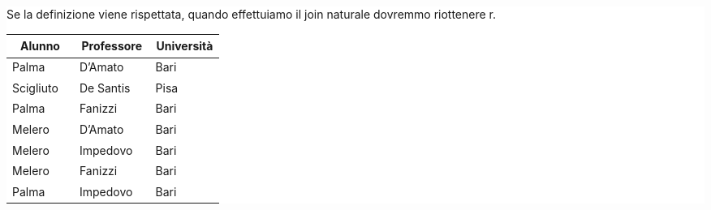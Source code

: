 Se la definizione viene rispettata, quando effettuiamo il join naturale dovremmo riottenere r.

<table>
<colgroup>
<col style="width: 31%" />
<col style="width: 35%" />
<col style="width: 32%" />
</colgroup>
<thead>
<tr class="header">
<th>Alunno</th>
<th>Professore</th>
<th>Università</th>
</tr>
</thead>
<tbody>
<tr class="odd">
<td>Palma</td>
<td>D’Amato</td>
<td>Bari</td>
</tr>
<tr class="even">
<td>Scigliuto</td>
<td>De Santis</td>
<td>Pisa</td>
</tr>
<tr class="odd">
<td>Palma</td>
<td>Fanizzi</td>
<td>Bari</td>
</tr>
<tr class="even">
<td>Melero</td>
<td>D’Amato</td>
<td>Bari</td>
</tr>
<tr class="odd">
<td>Melero</td>
<td>Impedovo</td>
<td>Bari</td>
</tr>
<tr class="even">
<td>Melero</td>
<td>Fanizzi</td>
<td>Bari</td>
</tr>
<tr class="odd">
<td>Palma</td>
<td>Impedovo</td>
<td>Bari</td>
</tr>
</tbody>
</table>
